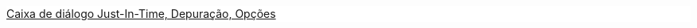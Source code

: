  [Caixa de diálogo Just-In-Time, Depuração, Opções](../../debugger/just-in-time-debugging-options-dialog-box.md)